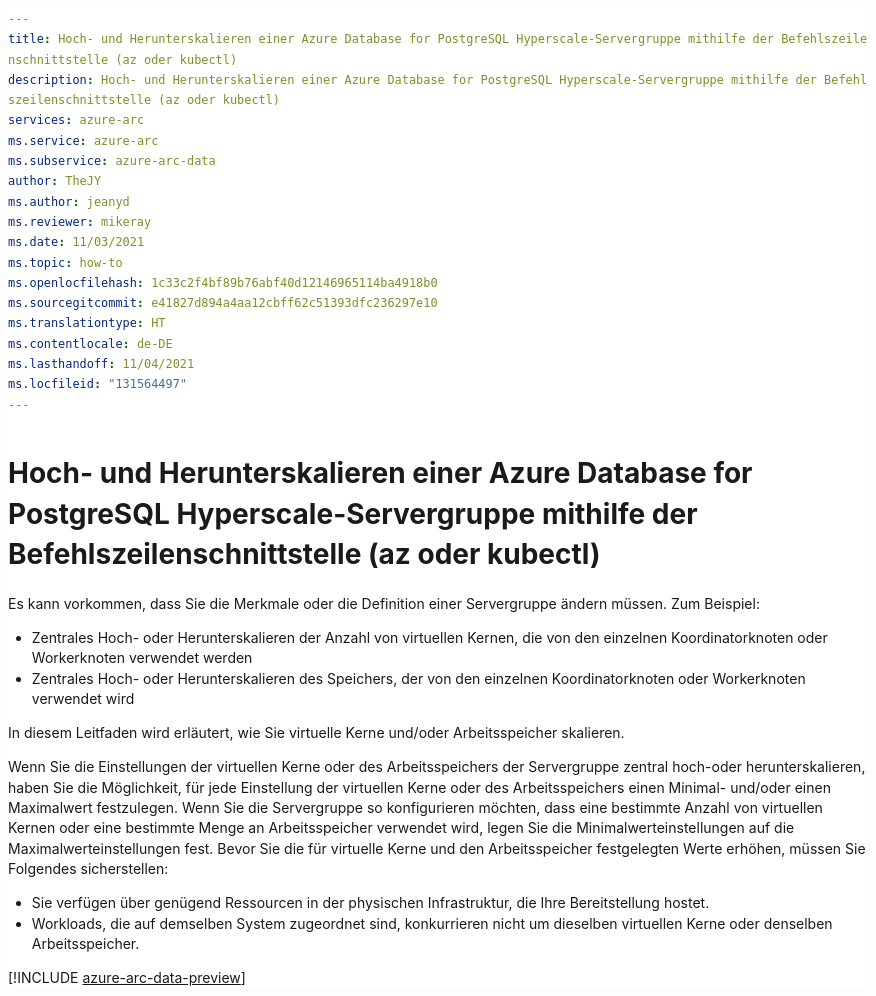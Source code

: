 ```yaml
---
title: Hoch- und Herunterskalieren einer Azure Database for PostgreSQL Hyperscale-Servergruppe mithilfe der Befehlszeilenschnittstelle (az oder kubectl)
description: Hoch- und Herunterskalieren einer Azure Database for PostgreSQL Hyperscale-Servergruppe mithilfe der Befehlszeilenschnittstelle (az oder kubectl)
services: azure-arc
ms.service: azure-arc
ms.subservice: azure-arc-data
author: TheJY
ms.author: jeanyd
ms.reviewer: mikeray
ms.date: 11/03/2021
ms.topic: how-to
ms.openlocfilehash: 1c33c2f4bf89b76abf40d12146965114ba4918b0
ms.sourcegitcommit: e41827d894a4aa12cbff62c51393dfc236297e10
ms.translationtype: HT
ms.contentlocale: de-DE
ms.lasthandoff: 11/04/2021
ms.locfileid: "131564497"
---
```

# <a name="scale-up-and-down-an-azure-database-for-postgresql-hyperscale-server-group-using-cli-az-or-kubectl"></a>Hoch- und Herunterskalieren einer Azure Database for PostgreSQL Hyperscale-Servergruppe mithilfe der Befehlszeilenschnittstelle (az oder kubectl)

Es kann vorkommen, dass Sie die Merkmale oder die Definition einer Servergruppe ändern müssen. Zum Beispiel:

- Zentrales Hoch- oder Herunterskalieren der Anzahl von virtuellen Kernen, die von den einzelnen Koordinatorknoten oder Workerknoten verwendet werden
- Zentrales Hoch- oder Herunterskalieren des Speichers, der von den einzelnen Koordinatorknoten oder Workerknoten verwendet wird

In diesem Leitfaden wird erläutert, wie Sie virtuelle Kerne und/oder Arbeitsspeicher skalieren.

Wenn Sie die Einstellungen der virtuellen Kerne oder des Arbeitsspeichers der Servergruppe zentral hoch-oder herunterskalieren, haben Sie die Möglichkeit, für jede Einstellung der virtuellen Kerne oder des Arbeitsspeichers einen Minimal- und/oder einen Maximalwert festzulegen. Wenn Sie die Servergruppe so konfigurieren möchten, dass eine bestimmte Anzahl von virtuellen Kernen oder eine bestimmte Menge an Arbeitsspeicher verwendet wird, legen Sie die Minimalwerteinstellungen auf die Maximalwerteinstellungen fest. Bevor Sie die für virtuelle Kerne und den Arbeitsspeicher festgelegten Werte erhöhen, müssen Sie Folgendes sicherstellen: 
- Sie verfügen über genügend Ressourcen in der physischen Infrastruktur, die Ihre Bereitstellung hostet. 
- Workloads, die auf demselben System zugeordnet sind, konkurrieren nicht um dieselben virtuellen Kerne oder denselben Arbeitsspeicher.

[!INCLUDE [azure-arc-data-preview](../../../includes/azure-arc-data-preview.md)]
